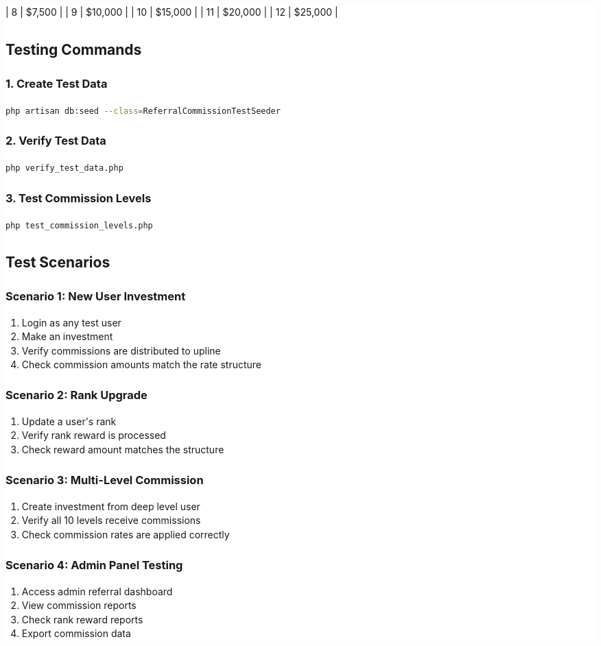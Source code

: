 | 8    | $7,500        |
| 9    | $10,000       |
| 10   | $15,000       |
| 11   | $20,000       |
| 12   | $25,000       |

## Testing Commands

### 1. Create Test Data
```bash
php artisan db:seed --class=ReferralCommissionTestSeeder
```

### 2. Verify Test Data
```bash
php verify_test_data.php
```

### 3. Test Commission Levels
```bash
php test_commission_levels.php
```

## Test Scenarios

### Scenario 1: New User Investment
1. Login as any test user
2. Make an investment
3. Verify commissions are distributed to upline
4. Check commission amounts match the rate structure

### Scenario 2: Rank Upgrade
1. Update a user's rank
2. Verify rank reward is processed
3. Check reward amount matches the structure

### Scenario 3: Multi-Level Commission
1. Create investment from deep level user
2. Verify all 10 levels receive commissions
3. Check commission rates are applied correctly

### Scenario 4: Admin Panel Testing
1. Access admin referral dashboard
2. View commission reports
3. Check rank reward reports
4. Export commission data
